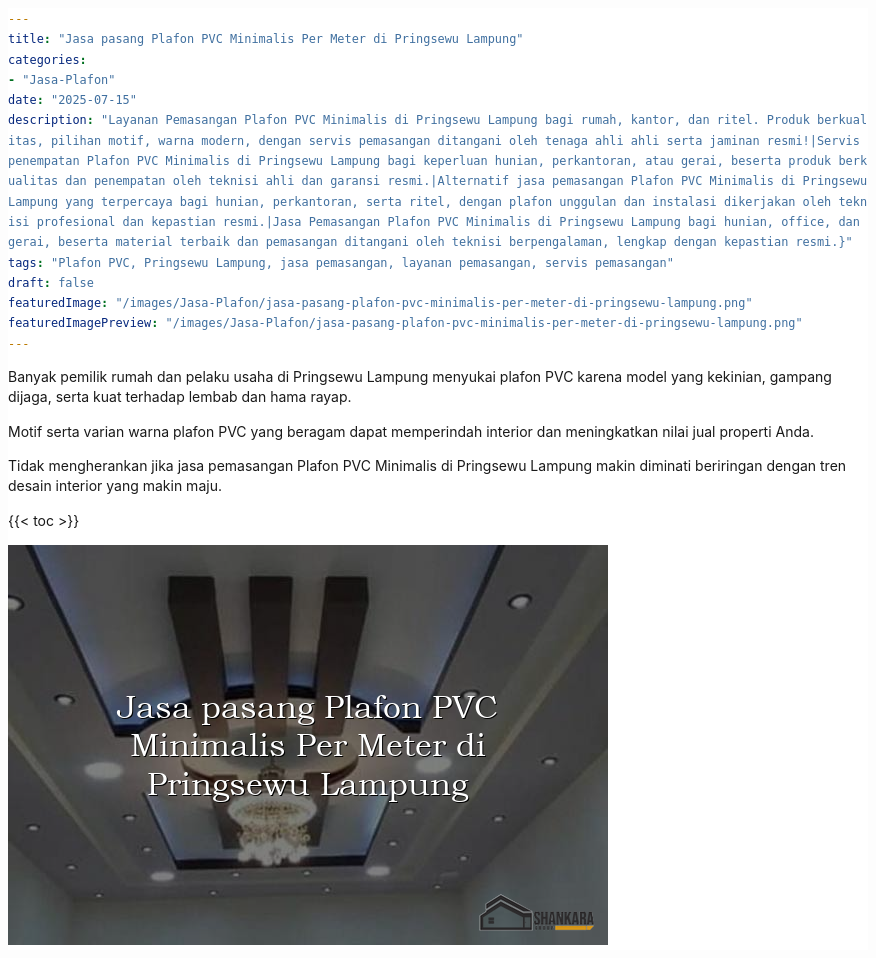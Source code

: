 ```yaml
---
title: "Jasa pasang Plafon PVC Minimalis Per Meter di Pringsewu Lampung"
categories:
- "Jasa-Plafon"
date: "2025-07-15"
description: "Layanan Pemasangan Plafon PVC Minimalis di Pringsewu Lampung bagi rumah, kantor, dan ritel. Produk berkualitas, pilihan motif, warna modern, dengan servis pemasangan ditangani oleh tenaga ahli ahli serta jaminan resmi!|Servis penempatan Plafon PVC Minimalis di Pringsewu Lampung bagi keperluan hunian, perkantoran, atau gerai, beserta produk berkualitas dan penempatan oleh teknisi ahli dan garansi resmi.|Alternatif jasa pemasangan Plafon PVC Minimalis di Pringsewu Lampung yang terpercaya bagi hunian, perkantoran, serta ritel, dengan plafon unggulan dan instalasi dikerjakan oleh teknisi profesional dan kepastian resmi.|Jasa Pemasangan Plafon PVC Minimalis di Pringsewu Lampung bagi hunian, office, dan gerai, beserta material terbaik dan pemasangan ditangani oleh teknisi berpengalaman, lengkap dengan kepastian resmi.}"
tags: "Plafon PVC, Pringsewu Lampung, jasa pemasangan, layanan pemasangan, servis pemasangan"
draft: false
featuredImage: "/images/Jasa-Plafon/jasa-pasang-plafon-pvc-minimalis-per-meter-di-pringsewu-lampung.png"
featuredImagePreview: "/images/Jasa-Plafon/jasa-pasang-plafon-pvc-minimalis-per-meter-di-pringsewu-lampung.png"
---
```


Banyak pemilik rumah dan pelaku usaha di Pringsewu Lampung menyukai plafon PVC karena model yang kekinian, gampang dijaga, serta kuat terhadap lembab dan hama rayap.

Motif serta varian warna plafon PVC yang beragam dapat memperindah interior dan meningkatkan nilai jual properti Anda.

Tidak mengherankan jika jasa pemasangan Plafon PVC Minimalis di Pringsewu Lampung makin diminati beriringan dengan tren desain interior yang makin maju.

{{< toc >}}

![Jasa pasang Plafon PVC Minimalis Per Meter di Pringsewu Lampung](/images/Jasa-Plafon/Jasa-pasang-Plafon-PVC-Minimalis-Per-Meter-di-Pringsewu-Lampung.png)
